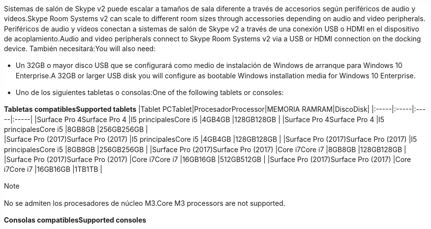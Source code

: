 <span data-ttu-id="a1bed-108">Sistemas de salón de Skype v2 puede escalar a tamaños de sala diferente a través de accesorios según periféricos de audio y vídeos.</span><span class="sxs-lookup"><span data-stu-id="a1bed-108">Skype Room Systems v2 can scale to different room sizes through accessories depending on audio and video peripherals.</span></span> <span data-ttu-id="a1bed-109">Periféricos de audio y vídeos conectan a sistemas de salón de Skype v2 a través de una conexión USB o HDMI en el dispositivo de acoplamiento.</span><span class="sxs-lookup"><span data-stu-id="a1bed-109">Audio and video peripherals connect to Skype Room Systems v2 via a USB or HDMI connection on the docking device.</span></span> <span data-ttu-id="a1bed-110">También necesitará:</span><span class="sxs-lookup"><span data-stu-id="a1bed-110">You will also need:</span></span>
  
- <span data-ttu-id="a1bed-111">Un 32GB o mayor disco USB que se configurará como medio de instalación de Windows de arranque para Windows 10 Enterprise.</span><span class="sxs-lookup"><span data-stu-id="a1bed-111">A  32GB or larger USB disk you will configure as bootable Windows installation media for Windows 10 Enterprise.</span></span> 
    
- <span data-ttu-id="a1bed-112">Uno de los siguientes tabletas o consolas:</span><span class="sxs-lookup"><span data-stu-id="a1bed-112">One of the following tablets or consoles:</span></span>
    
<span data-ttu-id="a1bed-113">**Tabletas compatibles**</span><span class="sxs-lookup"><span data-stu-id="a1bed-113">**Supported tablets**</span></span>
|<span data-ttu-id="a1bed-114">Tablet PC</span><span class="sxs-lookup"><span data-stu-id="a1bed-114">Tablet</span></span>|<span data-ttu-id="a1bed-115">Procesador</span><span class="sxs-lookup"><span data-stu-id="a1bed-115">Processor</span></span>|<span data-ttu-id="a1bed-116">MEMORIA RAM</span><span class="sxs-lookup"><span data-stu-id="a1bed-116">RAM</span></span>|<span data-ttu-id="a1bed-117">Disco</span><span class="sxs-lookup"><span data-stu-id="a1bed-117">Disk</span></span>|
|:-----|:-----|:-----|:-----|
|<span data-ttu-id="a1bed-118">Surface Pro 4</span><span class="sxs-lookup"><span data-stu-id="a1bed-118">Surface Pro 4</span></span>    |<span data-ttu-id="a1bed-119">I5 principales</span><span class="sxs-lookup"><span data-stu-id="a1bed-119">Core i5</span></span>  |<span data-ttu-id="a1bed-120">4GB</span><span class="sxs-lookup"><span data-stu-id="a1bed-120">4GB</span></span>  |<span data-ttu-id="a1bed-121">128GB</span><span class="sxs-lookup"><span data-stu-id="a1bed-121">128GB</span></span>  |
|<span data-ttu-id="a1bed-122">Surface Pro 4</span><span class="sxs-lookup"><span data-stu-id="a1bed-122">Surface Pro 4</span></span>    |<span data-ttu-id="a1bed-123">I5 principales</span><span class="sxs-lookup"><span data-stu-id="a1bed-123">Core i5</span></span>  |<span data-ttu-id="a1bed-124">8GB</span><span class="sxs-lookup"><span data-stu-id="a1bed-124">8GB</span></span>  |<span data-ttu-id="a1bed-125">256GB</span><span class="sxs-lookup"><span data-stu-id="a1bed-125">256GB</span></span>  |    
|<span data-ttu-id="a1bed-126">Surface Pro (2017)</span><span class="sxs-lookup"><span data-stu-id="a1bed-126">Surface Pro (2017)</span></span>  |<span data-ttu-id="a1bed-127">I5 principales</span><span class="sxs-lookup"><span data-stu-id="a1bed-127">Core i5</span></span>  |<span data-ttu-id="a1bed-128">4GB</span><span class="sxs-lookup"><span data-stu-id="a1bed-128">4GB</span></span>  |<span data-ttu-id="a1bed-129">128GB</span><span class="sxs-lookup"><span data-stu-id="a1bed-129">128GB</span></span>  |
|<span data-ttu-id="a1bed-130">Surface Pro (2017)</span><span class="sxs-lookup"><span data-stu-id="a1bed-130">Surface Pro (2017)</span></span>  |<span data-ttu-id="a1bed-131">I5 principales</span><span class="sxs-lookup"><span data-stu-id="a1bed-131">Core i5</span></span>  |<span data-ttu-id="a1bed-132">8GB</span><span class="sxs-lookup"><span data-stu-id="a1bed-132">8GB</span></span>  |<span data-ttu-id="a1bed-133">256GB</span><span class="sxs-lookup"><span data-stu-id="a1bed-133">256GB</span></span>  |
|<span data-ttu-id="a1bed-134">Surface Pro (2017)</span><span class="sxs-lookup"><span data-stu-id="a1bed-134">Surface Pro (2017)</span></span>  |<span data-ttu-id="a1bed-135">Core i7</span><span class="sxs-lookup"><span data-stu-id="a1bed-135">Core i7</span></span>  |<span data-ttu-id="a1bed-136">8GB</span><span class="sxs-lookup"><span data-stu-id="a1bed-136">8GB</span></span>  |<span data-ttu-id="a1bed-137">128GB</span><span class="sxs-lookup"><span data-stu-id="a1bed-137">128GB</span></span>  |
|<span data-ttu-id="a1bed-138">Surface Pro (2017)</span><span class="sxs-lookup"><span data-stu-id="a1bed-138">Surface Pro (2017)</span></span>  |<span data-ttu-id="a1bed-139">Core i7</span><span class="sxs-lookup"><span data-stu-id="a1bed-139">Core i7</span></span>  |<span data-ttu-id="a1bed-140">16GB</span><span class="sxs-lookup"><span data-stu-id="a1bed-140">16GB</span></span>  |<span data-ttu-id="a1bed-141">512GB</span><span class="sxs-lookup"><span data-stu-id="a1bed-141">512GB</span></span>  |
|<span data-ttu-id="a1bed-142">Surface Pro (2017)</span><span class="sxs-lookup"><span data-stu-id="a1bed-142">Surface Pro (2017)</span></span> |<span data-ttu-id="a1bed-143">Core i7</span><span class="sxs-lookup"><span data-stu-id="a1bed-143">Core i7</span></span>  |<span data-ttu-id="a1bed-144">16GB</span><span class="sxs-lookup"><span data-stu-id="a1bed-144">16GB</span></span>  |<span data-ttu-id="a1bed-145">1TB</span><span class="sxs-lookup"><span data-stu-id="a1bed-145">1TB</span></span>  |
   
> [!NOTE]
> <span data-ttu-id="a1bed-146">No se admiten los procesadores de núcleo M3.</span><span class="sxs-lookup"><span data-stu-id="a1bed-146">Core M3 processors are not supported.</span></span>

<span data-ttu-id="a1bed-147">**Consolas compatibles**</span><span class="sxs-lookup"><span data-stu-id="a1bed-147">**Supported consoles**</span></span>